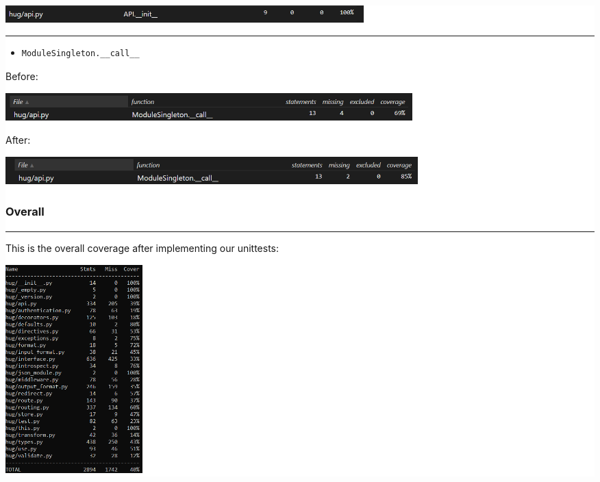 <img src="readme_img/after/apiinit_after.png" height="25">

---

- `ModuleSingleton.__call__`

Before:

<img src="readme_img/before/modulesingletoncall_before.png" height="40">

After:

<img src="readme_img/after/modulesingletoncall_after.png" height="40">

### Overall

---

This is the overall coverage after implementing our unittests:

<img src="readme_img/AFTER_UNITTESTS.png" alt="COVERAGE AFTER UNITTESTS" width="200">

